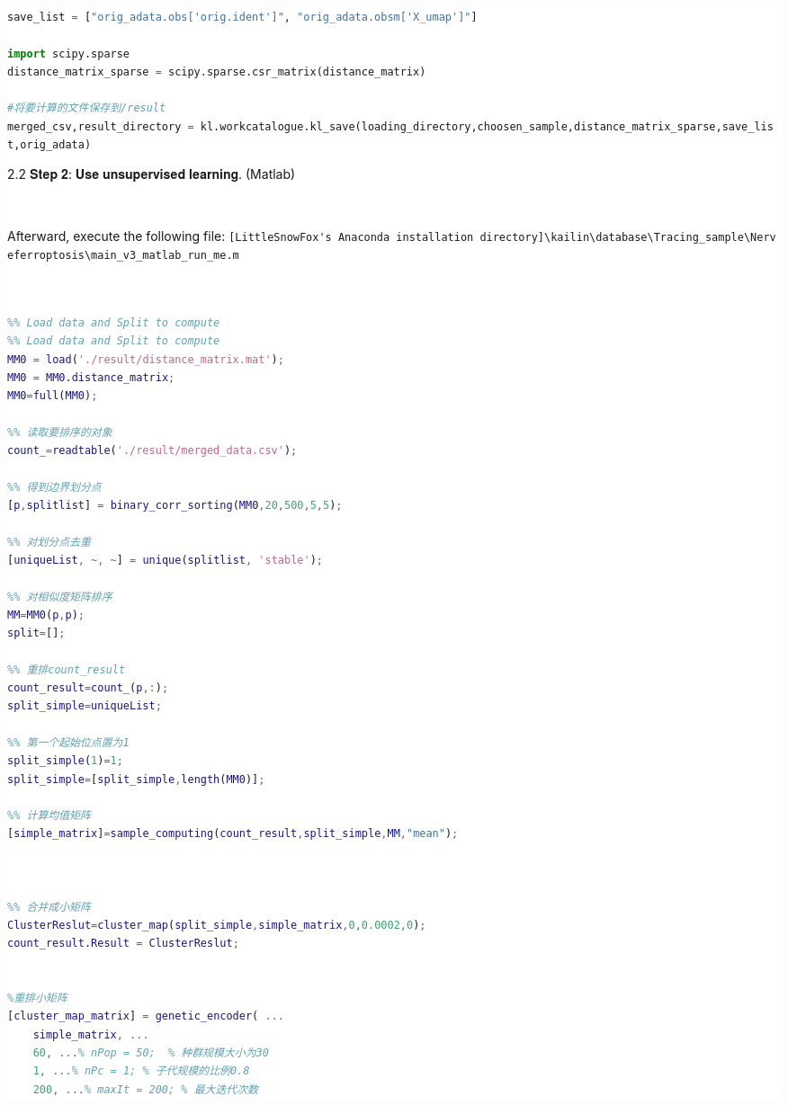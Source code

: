```python
save_list = ["orig_adata.obs['orig.ident']", "orig_adata.obsm['X_umap']"]

import scipy.sparse
distance_matrix_sparse = scipy.sparse.csr_matrix(distance_matrix)

#将要计算的文件保存到/result
merged_csv,result_directory = kl.workcatalogue.kl_save(loading_directory,choosen_sample,distance_matrix_sparse,save_list,orig_adata)

```

2.2 𝐒𝐭𝐞𝐩 𝟐: 𝐔𝐬𝐞 𝐮𝐧𝐬𝐮𝐩𝐞𝐫𝐯𝐢𝐬𝐞𝐝 𝐥𝐞𝐚𝐫𝐧𝐢𝐧𝐠. (Matlab)

<br>

Afterward, execute the following file:
`[LittleSnowFox's Anaconda installation directory]\kailin\database\Tracing_sample\Nerveferroptosis\main_v3_matlab_run_me.m`

```matlab


%% Load data and Split to compute
%% Load data and Split to compute
MM0 = load('./result/distance_matrix.mat');
MM0 = MM0.distance_matrix;
MM0=full(MM0);

%% 读取要排序的对象
count_=readtable('./result/merged_data.csv');

%% 得到边界划分点
[p,splitlist] = binary_corr_sorting(MM0,20,500,5,5);

%% 对划分点去重
[uniqueList, ~, ~] = unique(splitlist, 'stable');

%% 对相似度矩阵排序
MM=MM0(p,p);
split=[];

%% 重排count_result
count_result=count_(p,:);
split_simple=uniqueList;

%% 第一个起始位点置为1
split_simple(1)=1;
split_simple=[split_simple,length(MM0)];

%% 计算均值矩阵
[simple_matrix]=sample_computing(count_result,split_simple,MM,"mean");



%% 合并成小矩阵
ClusterReslut=cluster_map(split_simple,simple_matrix,0,0.0002,0);
count_result.Result = ClusterReslut;


%重排小矩阵
[cluster_map_matrix] = genetic_encoder( ...
    simple_matrix, ...
    60, ...% nPop = 50;  % 种群规模大小为30
    1, ...% nPc = 1; % 子代规模的比例0.8
    200, ...% maxIt = 200; % 最大迭代次数
```
